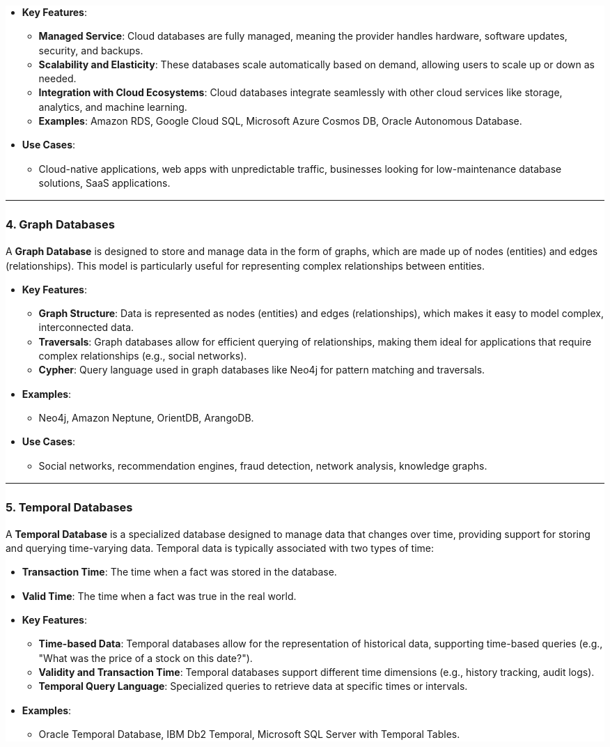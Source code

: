 - **Key Features**:
  - **Managed Service**: Cloud databases are fully managed, meaning the provider handles hardware, software updates, security, and backups.
  - **Scalability and Elasticity**: These databases scale automatically based on demand, allowing users to scale up or down as needed.
  - **Integration with Cloud Ecosystems**: Cloud databases integrate seamlessly with other cloud services like storage, analytics, and machine learning.
  - **Examples**: Amazon RDS, Google Cloud SQL, Microsoft Azure Cosmos DB, Oracle Autonomous Database.

- **Use Cases**:
  - Cloud-native applications, web apps with unpredictable traffic, businesses looking for low-maintenance database solutions, SaaS applications.

---

### **4. Graph Databases**
A **Graph Database** is designed to store and manage data in the form of graphs, which are made up of nodes (entities) and edges (relationships). This model is particularly useful for representing complex relationships between entities.

- **Key Features**:
  - **Graph Structure**: Data is represented as nodes (entities) and edges (relationships), which makes it easy to model complex, interconnected data.
  - **Traversals**: Graph databases allow for efficient querying of relationships, making them ideal for applications that require complex relationships (e.g., social networks).
  - **Cypher**: Query language used in graph databases like Neo4j for pattern matching and traversals.
  
- **Examples**:
  - Neo4j, Amazon Neptune, OrientDB, ArangoDB.

- **Use Cases**:
  - Social networks, recommendation engines, fraud detection, network analysis, knowledge graphs.

---

### **5. Temporal Databases**
A **Temporal Database** is a specialized database designed to manage data that changes over time, providing support for storing and querying time-varying data. Temporal data is typically associated with two types of time:
  - **Transaction Time**: The time when a fact was stored in the database.
  - **Valid Time**: The time when a fact was true in the real world.

- **Key Features**:
  - **Time-based Data**: Temporal databases allow for the representation of historical data, supporting time-based queries (e.g., "What was the price of a stock on this date?").
  - **Validity and Transaction Time**: Temporal databases support different time dimensions (e.g., history tracking, audit logs).
  - **Temporal Query Language**: Specialized queries to retrieve data at specific times or intervals.
  
- **Examples**:
  - Oracle Temporal Database, IBM Db2 Temporal, Microsoft SQL Server with Temporal Tables.
